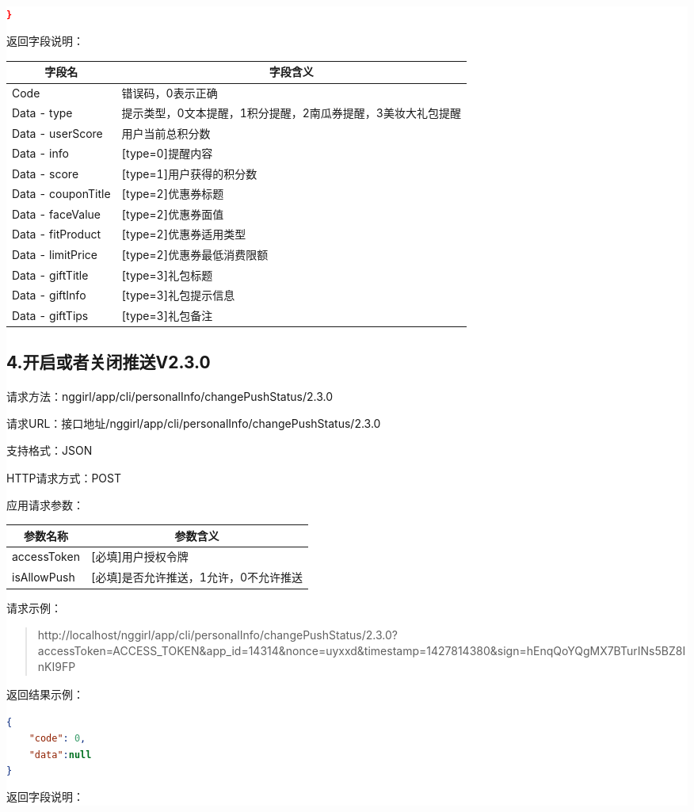 ```json
}
```
返回字段说明：

|字段名|字段含义|
|---|---|
|Code	|错误码，0表示正确
|Data - type |提示类型，0文本提醒，1积分提醒，2南瓜券提醒，3美妆大礼包提醒
|Data - userScore |用户当前总积分数
|Data - info |[type=0]提醒内容
|Data - score |[type=1]用户获得的积分数
|Data - couponTitle |[type=2]优惠券标题
|Data - faceValue |[type=2]优惠券面值
|Data - fitProduct |[type=2]优惠券适用类型
|Data - limitPrice |[type=2]优惠券最低消费限额
|Data - giftTitle |[type=3]礼包标题
|Data - giftInfo |[type=3]礼包提示信息
|Data - giftTips |[type=3]礼包备注



<h2 id="4">4.开启或者关闭推送V2.3.0</h2>

请求方法：nggirl/app/cli/personalInfo/changePushStatus/2.3.0

请求URL：接口地址/nggirl/app/cli/personalInfo/changePushStatus/2.3.0

支持格式：JSON

HTTP请求方式：POST

应用请求参数：

|参数名称	|参数含义
|---|---
|accessToken	|[必填]用户授权令牌
|isAllowPush	|[必填]是否允许推送，1允许，0不允许推送

请求示例：
> http://localhost/nggirl/app/cli/personalInfo/changePushStatus/2.3.0?accessToken=ACCESS_TOKEN&app_id=14314&nonce=uyxxd&timestamp=1427814380&sign=hEnqQoYQgMX7BTurINs5BZ8InKI9FP

返回结果示例：

```json
{
    "code": 0,
    "data":null
}
```
返回字段说明：
